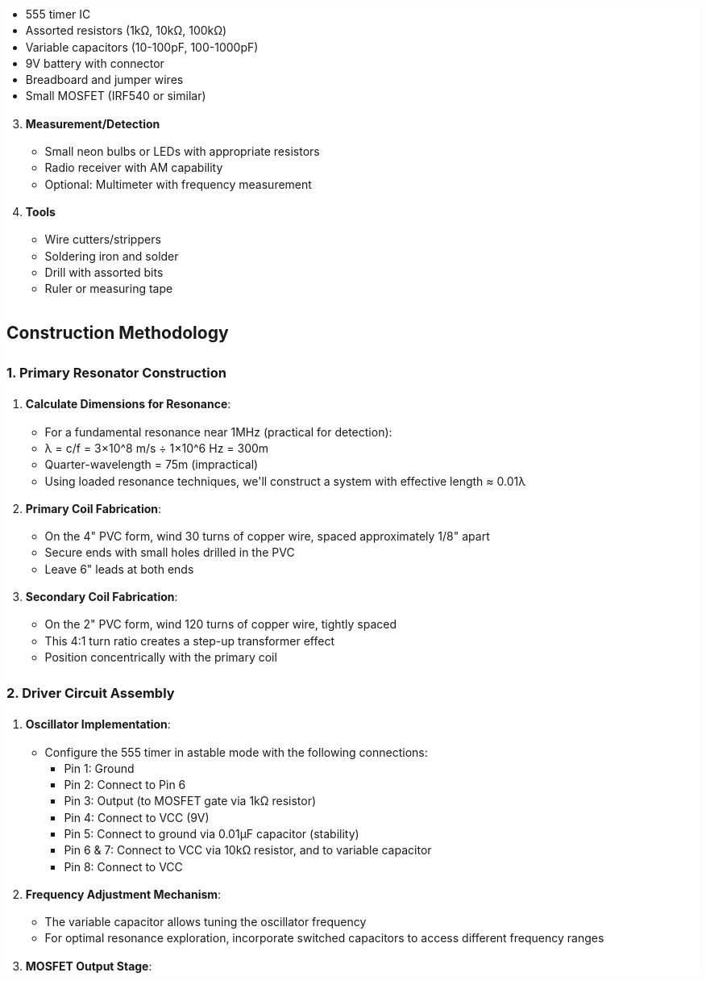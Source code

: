    * 555 timer IC  
   * Assorted resistors (1kΩ, 10kΩ, 100kΩ)  
   * Variable capacitors (10-100pF, 100-1000pF)  
   * 9V battery with connector  
   * Breadboard and jumper wires  
   * Small MOSFET (IRF540 or similar)  
3. **Measurement/Detection**

   * Small neon bulbs or LEDs with appropriate resistors  
   * Radio receiver with AM capability  
   * Optional: Multimeter with frequency measurement  
4. **Tools**

   * Wire cutters/strippers  
   * Soldering iron and solder  
   * Drill with assorted bits  
   * Ruler or measuring tape

## **Construction Methodology**

### **1\. Primary Resonator Construction**

1. **Calculate Dimensions for Resonance**:

   * For a fundamental resonance near 1MHz (practical for detection):  
   * λ \= c/f \= 3×10^8 m/s ÷ 1×10^6 Hz \= 300m  
   * Quarter-wavelength \= 75m (impractical)  
   * Using loaded resonance techniques, we'll construct a system with effective length ≈ 0.01λ  
2. **Primary Coil Fabrication**:

   * On the 4" PVC form, wind 30 turns of copper wire, spaced approximately 1/8" apart  
   * Secure ends with small holes drilled in the PVC  
   * Leave 6" leads at both ends  
3. **Secondary Coil Fabrication**:

   * On the 2" PVC form, wind 120 turns of copper wire, tightly spaced  
   * This 4:1 turn ratio creates a step-up transformer effect  
   * Position concentrically with the primary coil

### **2\. Driver Circuit Assembly**

1. **Oscillator Implementation**:

   * Configure the 555 timer in astable mode with the following connections:  
     * Pin 1: Ground  
     * Pin 2: Connect to Pin 6  
     * Pin 3: Output (to MOSFET gate via 1kΩ resistor)  
     * Pin 4: Connect to VCC (9V)  
     * Pin 5: Connect to ground via 0.01μF capacitor (stability)  
     * Pin 6 & 7: Connect to VCC via 10kΩ resistor, and to variable capacitor  
     * Pin 8: Connect to VCC  
2. **Frequency Adjustment Mechanism**:

   * The variable capacitor allows tuning the oscillator frequency  
   * For optimal resonance exploration, incorporate switched capacitors to access different frequency ranges  
3. **MOSFET Output Stage**:
